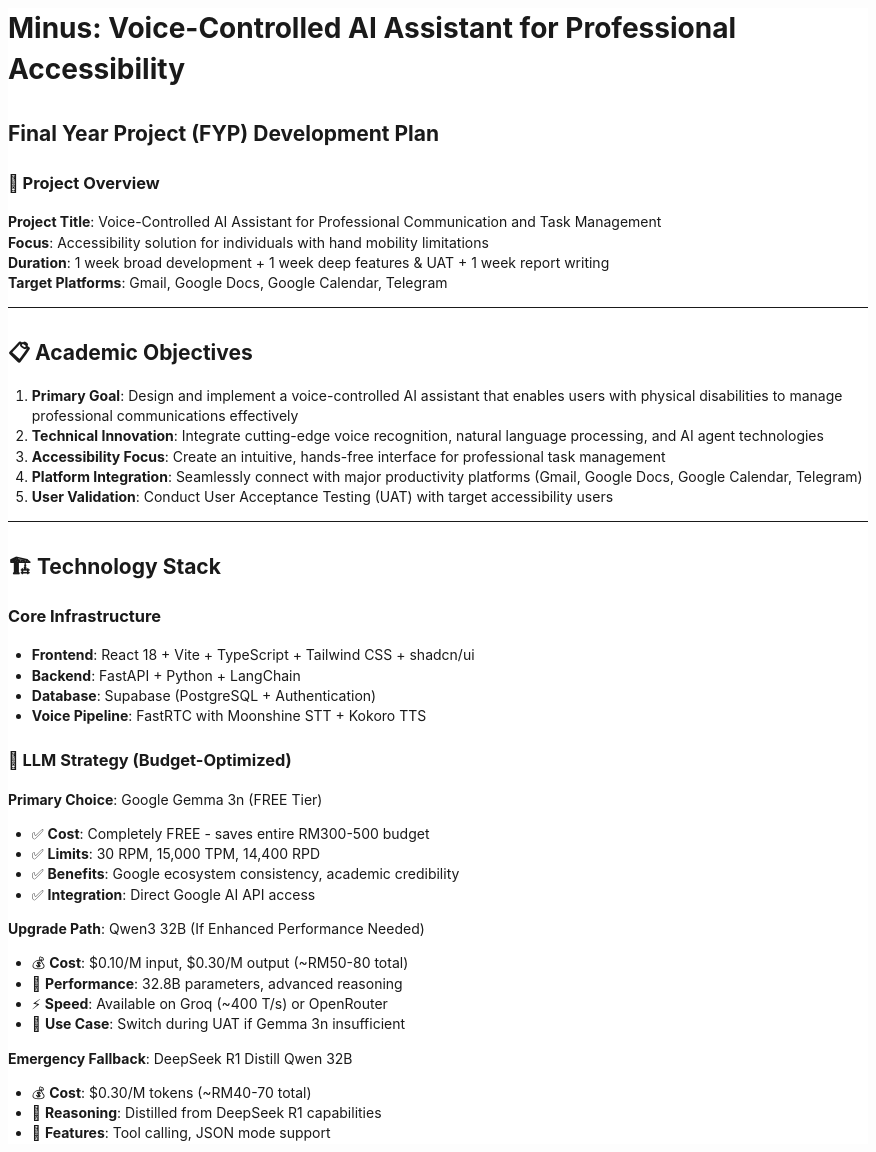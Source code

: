 # Minus: Voice-Controlled AI Assistant for Professional Accessibility
## Final Year Project (FYP) Development Plan

### 🎯 Project Overview

**Project Title**: Voice-Controlled AI Assistant for Professional Communication and Task Management  
**Focus**: Accessibility solution for individuals with hand mobility limitations  
**Duration**: 1 week broad development + 1 week deep features & UAT + 1 week report writing  
**Target Platforms**: Gmail, Google Docs, Google Calendar, Telegram  

---

## 📋 Academic Objectives

1. **Primary Goal**: Design and implement a voice-controlled AI assistant that enables users with physical disabilities to manage professional communications effectively
2. **Technical Innovation**: Integrate cutting-edge voice recognition, natural language processing, and AI agent technologies
3. **Accessibility Focus**: Create an intuitive, hands-free interface for professional task management
4. **Platform Integration**: Seamlessly connect with major productivity platforms (Gmail, Google Docs, Google Calendar, Telegram)
5. **User Validation**: Conduct User Acceptance Testing (UAT) with target accessibility users

---

## 🏗️ Technology Stack

### **Core Infrastructure**
- **Frontend**: React 18 + Vite + TypeScript + Tailwind CSS + shadcn/ui
- **Backend**: FastAPI + Python + LangChain
- **Database**: Supabase (PostgreSQL + Authentication)
- **Voice Pipeline**: FastRTC with Moonshine STT + Kokoro TTS

### **🧠 LLM Strategy (Budget-Optimized)**
**Primary Choice**: Google Gemma 3n (FREE Tier)
- ✅ **Cost**: Completely FREE - saves entire RM300-500 budget
- ✅ **Limits**: 30 RPM, 15,000 TPM, 14,400 RPD
- ✅ **Benefits**: Google ecosystem consistency, academic credibility
- ✅ **Integration**: Direct Google AI API access

**Upgrade Path**: Qwen3 32B (If Enhanced Performance Needed)
- 💰 **Cost**: $0.10/M input, $0.30/M output (~RM50-80 total)
- 🚀 **Performance**: 32.8B parameters, advanced reasoning
- ⚡ **Speed**: Available on Groq (~400 T/s) or OpenRouter
- 🎯 **Use Case**: Switch during UAT if Gemma 3n insufficient

**Emergency Fallback**: DeepSeek R1 Distill Qwen 32B
- 💰 **Cost**: $0.30/M tokens (~RM40-70 total)
- 🧠 **Reasoning**: Distilled from DeepSeek R1 capabilities
- 🔧 **Features**: Tool calling, JSON mode support
